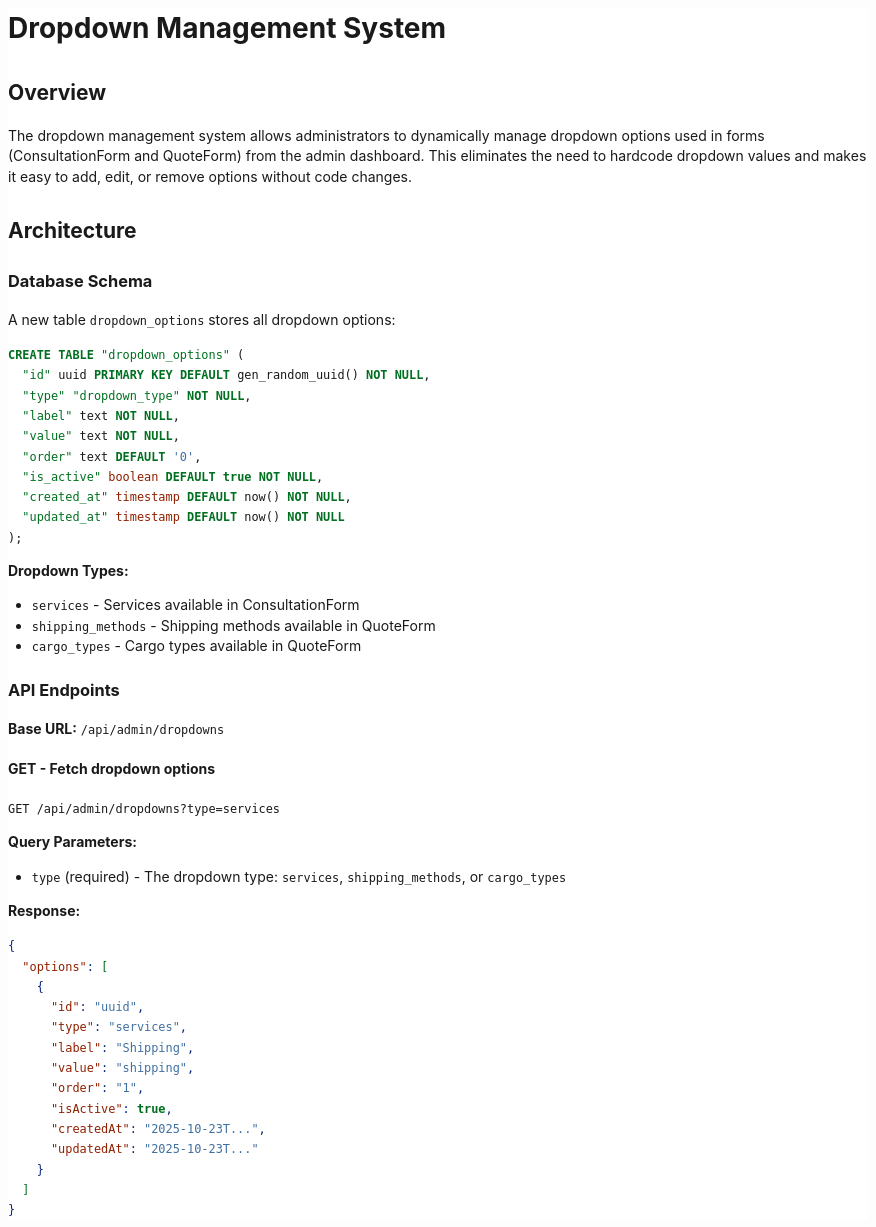 # Dropdown Management System

## Overview

The dropdown management system allows administrators to dynamically manage dropdown options used in forms (ConsultationForm and QuoteForm) from the admin dashboard. This eliminates the need to hardcode dropdown values and makes it easy to add, edit, or remove options without code changes.

## Architecture

### Database Schema

A new table `dropdown_options` stores all dropdown options:

```sql
CREATE TABLE "dropdown_options" (
  "id" uuid PRIMARY KEY DEFAULT gen_random_uuid() NOT NULL,
  "type" "dropdown_type" NOT NULL,
  "label" text NOT NULL,
  "value" text NOT NULL,
  "order" text DEFAULT '0',
  "is_active" boolean DEFAULT true NOT NULL,
  "created_at" timestamp DEFAULT now() NOT NULL,
  "updated_at" timestamp DEFAULT now() NOT NULL
);
```

**Dropdown Types:**
- `services` - Services available in ConsultationForm
- `shipping_methods` - Shipping methods available in QuoteForm
- `cargo_types` - Cargo types available in QuoteForm

### API Endpoints

**Base URL:** `/api/admin/dropdowns`

#### GET - Fetch dropdown options
```
GET /api/admin/dropdowns?type=services
```

**Query Parameters:**
- `type` (required) - The dropdown type: `services`, `shipping_methods`, or `cargo_types`

**Response:**
```json
{
  "options": [
    {
      "id": "uuid",
      "type": "services",
      "label": "Shipping",
      "value": "shipping",
      "order": "1",
      "isActive": true,
      "createdAt": "2025-10-23T...",
      "updatedAt": "2025-10-23T..."
    }
  ]
}
```
